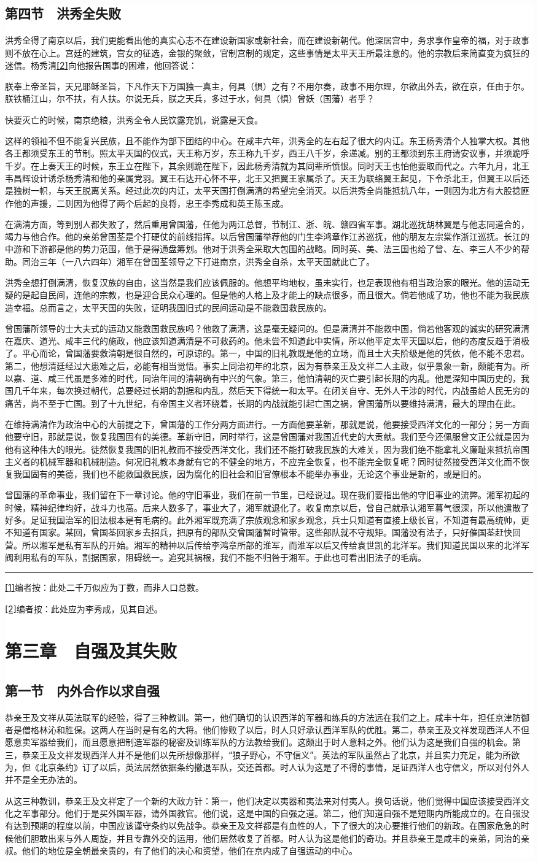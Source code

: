 ## 第四节　洪秀全失败

洪秀全得了南京以后，我们更能看出他的真实心志不在建设新国家或新社会，而在建设新朝代。他深居宫中，务求享作皇帝的福，对于政事则不放在心上。宫廷的建筑，宫女的征选，金银的聚敛，官制宫制的规定，这些事情是太平天王所最注意的。他的宗教后来简直变为疯狂的迷信。杨秀清[[2]](part0008_split_003.html#note_2)向他报告国事的困难，他回答说：

朕奉上帝圣旨，天兄耶稣圣旨，下凡作天下万国独一真主，何具（惧）之有？不用尔奏，政事不用尔理，尔欲出外去，欲在京，任由于尔。朕铁桶江山，尔不扶，有人扶。尔说无兵，朕之天兵，多过于水，何具（惧）曾妖（国藩）者乎？

快要灭亡的时候，南京绝粮，洪秀全令人民饮露充饥，说露是天食。

这样的领袖不但不能复兴民族，且不能作为部下团结的中心。在咸丰六年，洪秀全的左右起了很大的内讧。东王杨秀清个人独掌大权。其他各王都须受东王的节制。照太平天国的仪式，天王称万岁，东王称九千岁，西王八千岁，余递减。别的王都须到东王府请安议事，并须跪呼千岁。在上奏天王的时候，东王立在陛下，其余则跪在陛下，因此杨秀清就为其同辈所愤恨。同时天王也怕他要取而代之。六年九月，北王韦昌辉设计诱杀杨秀清和他的亲属党羽。翼王石达开心怀不平，北王又把翼王家属杀了。天王为联络翼王起见，下令杀北王，但翼王以后还是独树一帜，与天王脱离关系。经过此次的内讧，太平天国打倒满清的希望完全消灭。以后洪秀全尚能抵抗八年，一则因为北方有大股捻匪作他的声援，二则因为他得了两个后起的良将，忠王李秀成和英王陈玉成。

在满清方面，等到别人都失败了，然后重用曾国藩，任他为两江总督，节制江、浙、皖、赣四省军事。湖北巡抚胡林翼是与他志同道合的，竭力与他合作。他的亲弟曾国荃是个打硬仗的前线指挥。以后曾国藩举荐他的门生李鸿章作江苏巡抚，他的朋友左宗棠作浙江巡抚。长江的中游和下游都是他的势力范围，他于是得通盘筹划。他对于洪秀全采取大包围的战略。同时英、美、法三国也给了曾、左、李三人不少的帮助。同治三年（一八六四年）湘军在曾国荃领导之下打进南京，洪秀全自杀，太平天国就此亡了。

洪秀全想打倒满清，恢复汉族的自由，这当然是我们应该佩服的。他想平均地权，虽未实行，也足表现他有相当政治家的眼光。他的运动无疑的是起自民间，连他的宗教，也是迎合民众心理的。但是他的人格上及才能上的缺点很多，而且很大。倘若他成了功，他也不能为我民族造幸福。总而言之，太平天国的失败，证明我国旧式的民间运动是不能救国救民族的。

曾国藩所领导的士大夫式的运动又能救国救民族吗？他救了满清，这是毫无疑问的。但是满清并不能救中国，倘若他客观的诚实的研究满清在嘉庆、道光、咸丰三代的施政，他应该知道满清是不可救药的。他未尝不知道此中实情，所以他平定太平天国以后，他的态度反趋于消极了。平心而论，曾国藩要救清朝是很自然的，可原谅的。第一，中国的旧礼教既是他的立场，而且士大夫阶级是他的凭依，他不能不忠君。第二，他想清廷经过大患难之后，必能有相当觉悟。事实上同治初年的北京，因为有恭亲王及文祥二人主政，似乎景象一新，颇能有为。所以嘉、道、咸三代虽是多难的时代，同治年间的清朝确有中兴的气象。第三，他怕清朝的灭亡要引起长期的内乱。他是深知中国历史的，我国几千年来，每次换过朝代，总要经过长期的割据和内乱，然后天下得统一和太平。在闭关自守、无外人干涉的时代，内战虽给人民无穷的痛苦，尚不至于亡国。到了十九世纪，有帝国主义者环绕着，长期的内战就能引起亡国之祸，曾国藩所以要维持满清，最大的理由在此。

在维持满清作为政治中心的大前提之下，曾国藩的工作分两方面进行。一方面他要革新，那就是说，他要接受西洋文化的一部分；另一方面他要守旧，那就是说，恢复我国固有的美德。革新守旧，同时举行，这是曾国藩对我国近代史的大贡献。我们至今还佩服曾文正公就是因为他有这种伟大的眼光。徒然恢复我国的旧礼教而不接受西洋文化，我们还不能打破我民族的大难关，因为我们绝不能拿礼义廉耻来抵抗帝国主义者的机械军器和机械制造。何况旧礼教本身就有它的不健全的地方，不应完全恢复，也不能完全恢复呢？同时徒然接受西洋文化而不恢复我国固有的美德，我们也不能救国救民族，因为腐化的旧社会和旧官僚根本不能举办事业，无论这个事业是新的，或是旧的。

曾国藩的革命事业，我们留在下一章讨论。他的守旧事业，我们在前一节里，已经说过。现在我们要指出他的守旧事业的流弊。湘军初起的时候，精神纪律均好，战斗力也高。后来人数多了，事业大了，湘军就退化了。收复南京以后，曾自己就承认湘军暮气很深，所以他遣散了好多。足证我国治军的旧法根本是有毛病的。此外湘军既充满了宗族观念和家乡观念，兵士只知道有直接上级长官，不知道有最高统帅，更不知道有国家。某回，曾国荃回家乡去招兵，把原有的部队交曾国藩暂时管带。这些部队就不守规矩。国藩没有法子，只好催国荃赶快回营。所以湘军是私有军队的开始。湘军的精神以后传给李鸿章所部的淮军，而淮军以后又传给袁世凯的北洋军。我们知道民国以来的北洋军阀利用私有的军队，割据国家，阻碍统一。追究其祸根，我们不能不归咎于湘军。于此也可看出旧法子的毛病。

---

[[1]](part0008_split_000.html#noteBack_1)编者按：此处二千万似应为丁数，而非人口总数。

[[2]](part0008_split_003.html#noteBack_2)编者按：此处应为李秀成，见其自述。

# 第三章　自强及其失败

## 第一节　内外合作以求自强

恭亲王及文祥从英法联军的经验，得了三种教训。第一，他们确切的认识西洋的军器和练兵的方法远在我们之上。咸丰十年，担任京津防御者是僧格林沁和胜保。这两人在当时是有名的大将。他们惨败了以后，时人只好承认西洋军队的优胜。第二，恭亲王及文祥发现西洋人不但愿意卖军器给我们，而且愿意把制造军器的秘密及训练军队的方法教给我们。这颇出于时人意料之外。他们认为这是我们自强的机会。第三，恭亲王及文祥发现西洋人并不是他们以先所想像那样，“狼子野心，不守信义”。英法的军队虽然占了北京，并且实力充足，能为所欲为，但《北京条约》订了以后，英法居然依据条约撤退军队，交还首都。时人认为这是了不得的事情，足证西洋人也守信义，所以对付外人并不是全无办法的。

从这三种教训，恭亲王及文祥定了一个新的大政方针：第一，他们决定以夷器和夷法来对付夷人。换句话说，他们觉得中国应该接受西洋文化之军事部分。他们于是买外国军器，请外国教官。他们说，这是中国的自强之道。第二，他们知道自强不是短期内所能成立的。在自强没有达到预期的程度以前，中国应该谨守条约以免战争。恭亲王及文祥都是有血性的人，下了很大的决心要推行他们的新政。在国家危急的时候他们胆敢出来与外人周旋，并且专靠外交的运用，他们居然收复了首都。时人认为这是他们的奇功。并且恭亲王是咸丰的亲弟，同治的亲叔。他们的地位是全朝最亲贵的，有了他们的决心和资望，他们在京内成了自强运动的中心。

